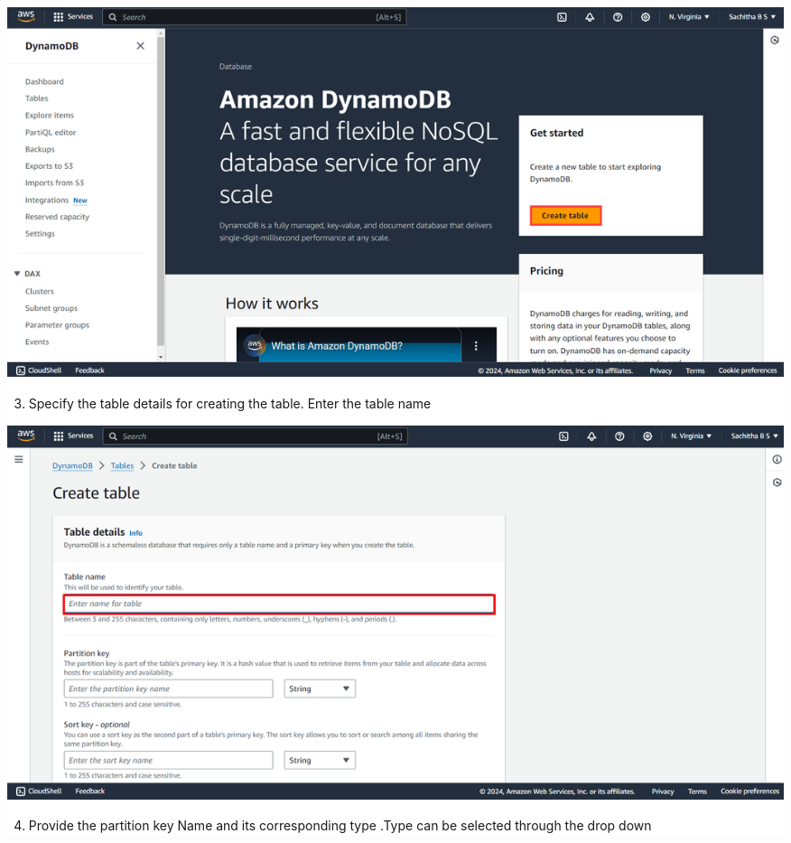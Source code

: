  ![](Screenshots/image4.png) 

3. Specify the table details for creating the table. Enter the table name

 ![](Screenshots/image5.png) 

4. Provide the partition key Name and its corresponding type .Type can be selected through the drop down 
